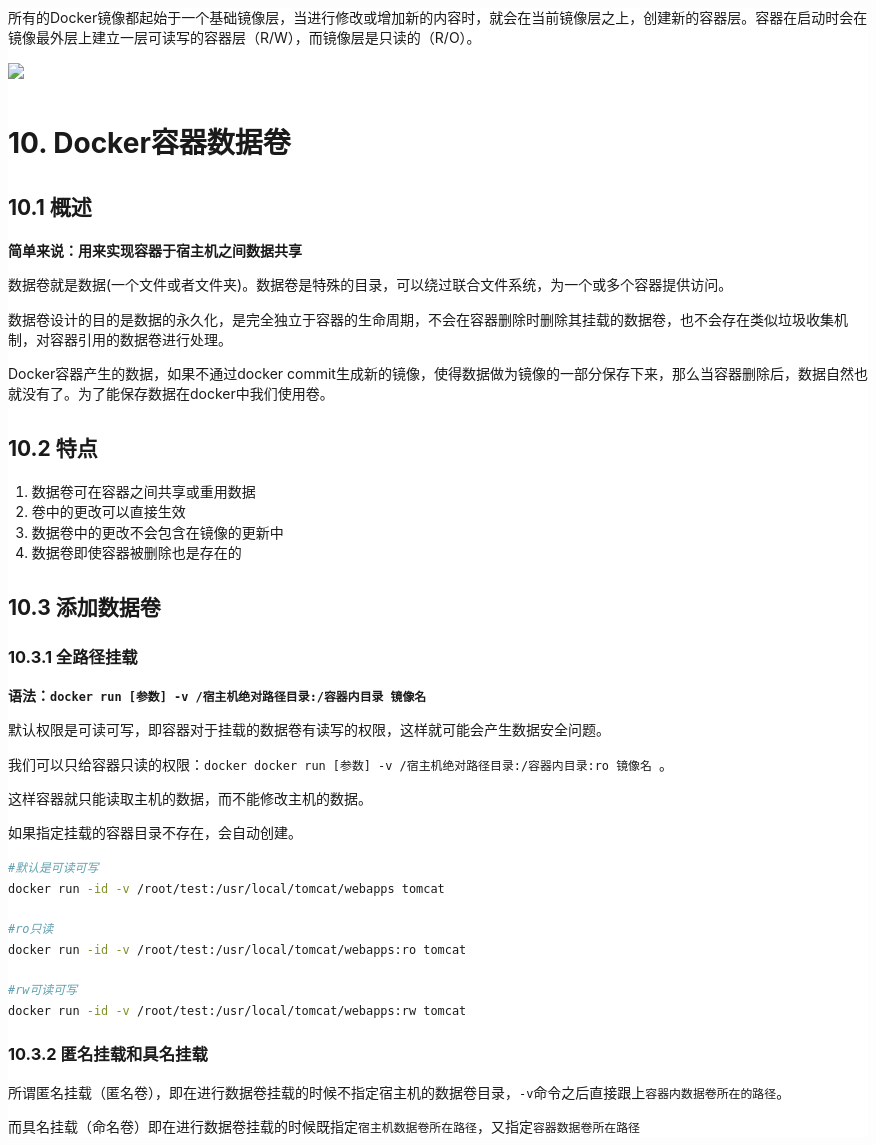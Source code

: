 所有的Docker镜像都起始于一个基础镜像层，当进行修改或增加新的内容时，就会在当前镜像层之上，创建新的容器层。容器在启动时会在镜像最外层上建立一层可读写的容器层（R/W），而镜像层是只读的（R/O）。

![](https://gitee.com/jasonM4A1/pictureHost/raw/master/img/20210919183933.png)

# 10. Docker容器数据卷

## 10.1 概述

**简单来说：用来实现容器于宿主机之间数据共享**

数据卷就是数据(一个文件或者文件夹)。数据卷是特殊的目录，可以绕过联合文件系统，为一个或多个容器提供访问。

数据卷设计的目的是数据的永久化，是完全独立于容器的生命周期，不会在容器删除时删除其挂载的数据卷，也不会存在类似垃圾收集机制，对容器引用的数据卷进行处理。

Docker容器产生的数据，如果不通过docker commit生成新的镜像，使得数据做为镜像的一部分保存下来，那么当容器删除后，数据自然也就没有了。为了能保存数据在docker中我们使用卷。

## 10.2 特点

1. 数据卷可在容器之间共享或重用数据
2. 卷中的更改可以直接生效
3. 数据卷中的更改不会包含在镜像的更新中
4. 数据卷即使容器被删除也是存在的

## 10.3 添加数据卷

### 10.3.1 全路径挂载

**语法：`docker run [参数] -v /宿主机绝对路径目录:/容器内目录 镜像名`**

默认权限是可读可写，即容器对于挂载的数据卷有读写的权限，这样就可能会产生数据安全问题。

我们可以只给容器只读的权限：`docker docker run [参数] -v /宿主机绝对路径目录:/容器内目录:ro 镜像名 `。

这样容器就只能读取主机的数据，而不能修改主机的数据。

如果指定挂载的容器目录不存在，会自动创建。

```bash
#默认是可读可写
docker run -id -v /root/test:/usr/local/tomcat/webapps tomcat

#ro只读
docker run -id -v /root/test:/usr/local/tomcat/webapps:ro tomcat
  
#rw可读可写
docker run -id -v /root/test:/usr/local/tomcat/webapps:rw tomcat
```

### 10.3.2 匿名挂载和具名挂载

所谓匿名挂载（匿名卷），即在进行数据卷挂载的时候不指定宿主机的数据卷目录，`-v`命令之后直接跟上`容器内数据卷所在的路径`。

而具名挂载（命名卷）即在进行数据卷挂载的时候既指定`宿主机数据卷所在路径`，又指定`容器数据卷所在路径`
